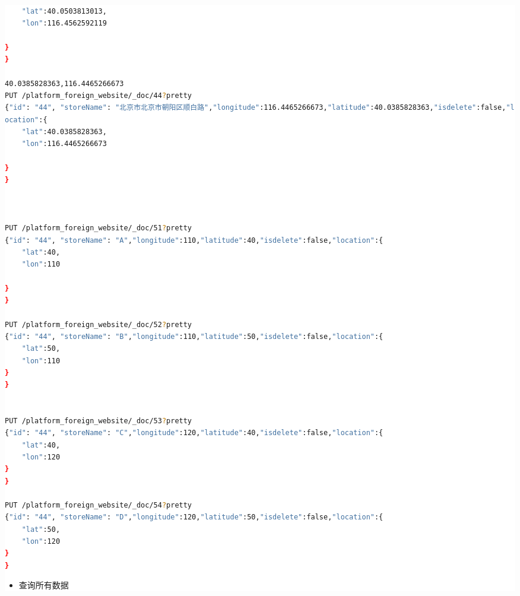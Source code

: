   ```sh
      "lat":40.0503813013,
      "lon":116.4562592119
    
  }
  }
  
  40.0385828363,116.4465266673
  PUT /platform_foreign_website/_doc/44?pretty
  {"id": "44", "storeName": "北京市北京市朝阳区顺白路","longitude":116.4465266673,"latitude":40.0385828363,"isdelete":false,"location":{
      "lat":40.0385828363,
      "lon":116.4465266673
    
  }
  }
  
  
  
  PUT /platform_foreign_website/_doc/51?pretty
  {"id": "44", "storeName": "A","longitude":110,"latitude":40,"isdelete":false,"location":{
      "lat":40,
      "lon":110
    
  }
  }
  
  PUT /platform_foreign_website/_doc/52?pretty
  {"id": "44", "storeName": "B","longitude":110,"latitude":50,"isdelete":false,"location":{
      "lat":50,
      "lon":110
  }
  }
  
  
  PUT /platform_foreign_website/_doc/53?pretty
  {"id": "44", "storeName": "C","longitude":120,"latitude":40,"isdelete":false,"location":{
      "lat":40,
      "lon":120
  }
  }
  
  PUT /platform_foreign_website/_doc/54?pretty
  {"id": "44", "storeName": "D","longitude":120,"latitude":50,"isdelete":false,"location":{
      "lat":50,
      "lon":120
  }
  }
  
  ```

* 查询所有数据
